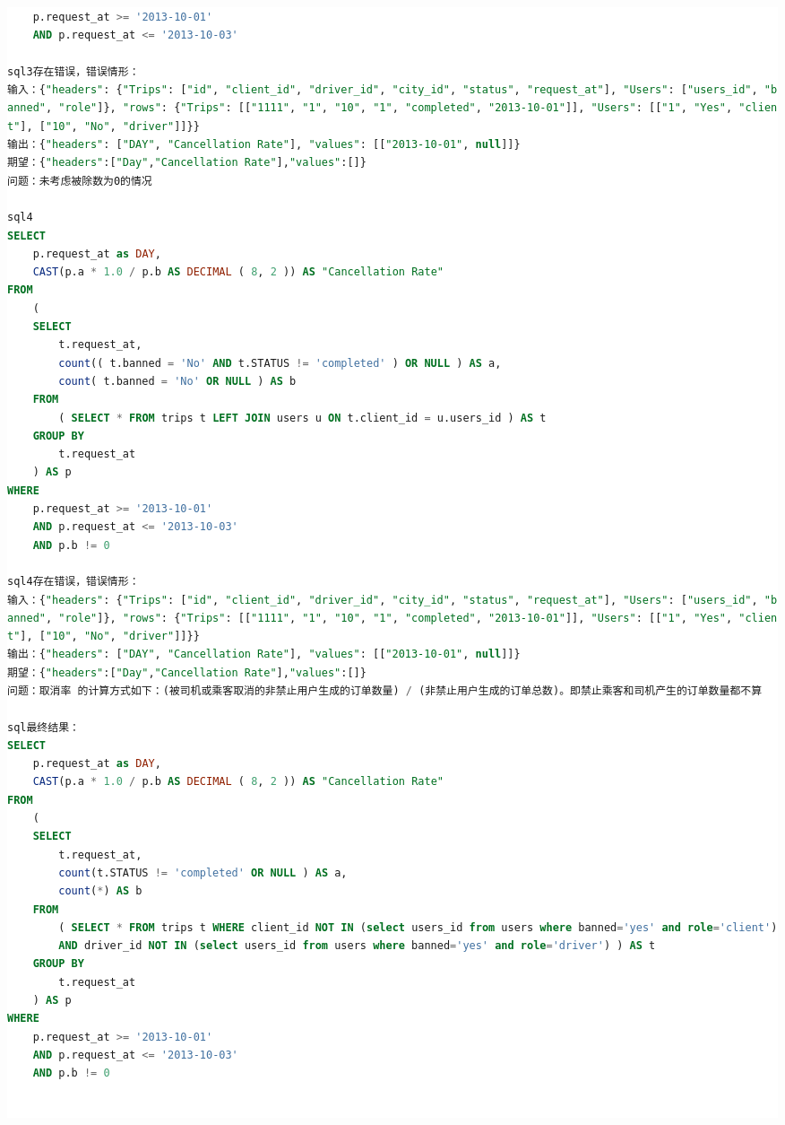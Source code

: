 ```sql
	p.request_at >= '2013-10-01' 
	AND p.request_at <= '2013-10-03' 

sql3存在错误，错误情形：
输入：{"headers": {"Trips": ["id", "client_id", "driver_id", "city_id", "status", "request_at"], "Users": ["users_id", "banned", "role"]}, "rows": {"Trips": [["1111", "1", "10", "1", "completed", "2013-10-01"]], "Users": [["1", "Yes", "client"], ["10", "No", "driver"]]}}
输出：{"headers": ["DAY", "Cancellation Rate"], "values": [["2013-10-01", null]]}
期望：{"headers":["Day","Cancellation Rate"],"values":[]}
问题：未考虑被除数为0的情况

sql4
SELECT
	p.request_at as DAY,
	CAST(p.a * 1.0 / p.b AS DECIMAL ( 8, 2 )) AS "Cancellation Rate" 
FROM
	(
	SELECT
		t.request_at,
		count(( t.banned = 'No' AND t.STATUS != 'completed' ) OR NULL ) AS a,
		count( t.banned = 'No' OR NULL ) AS b 
	FROM
		( SELECT * FROM trips t LEFT JOIN users u ON t.client_id = u.users_id ) AS t 
	GROUP BY
		t.request_at 
	) AS p
WHERE
	p.request_at >= '2013-10-01' 
	AND p.request_at <= '2013-10-03' 
    AND p.b != 0
    
sql4存在错误，错误情形：
输入：{"headers": {"Trips": ["id", "client_id", "driver_id", "city_id", "status", "request_at"], "Users": ["users_id", "banned", "role"]}, "rows": {"Trips": [["1111", "1", "10", "1", "completed", "2013-10-01"]], "Users": [["1", "Yes", "client"], ["10", "No", "driver"]]}}
输出：{"headers": ["DAY", "Cancellation Rate"], "values": [["2013-10-01", null]]}
期望：{"headers":["Day","Cancellation Rate"],"values":[]}
问题：取消率 的计算方式如下：(被司机或乘客取消的非禁止用户生成的订单数量) / (非禁止用户生成的订单总数)。即禁止乘客和司机产生的订单数量都不算

sql最终结果：
SELECT
	p.request_at as DAY,
	CAST(p.a * 1.0 / p.b AS DECIMAL ( 8, 2 )) AS "Cancellation Rate" 
FROM
	(
	SELECT
		t.request_at,
		count(t.STATUS != 'completed' OR NULL ) AS a,
		count(*) AS b 
	FROM
		( SELECT * FROM trips t WHERE client_id NOT IN (select users_id from users where banned='yes' and role='client') 
        AND driver_id NOT IN (select users_id from users where banned='yes' and role='driver') ) AS t 
	GROUP BY
		t.request_at 
	) AS p
WHERE
	p.request_at >= '2013-10-01' 
	AND p.request_at <= '2013-10-03' 
    AND p.b != 0
    
    
```